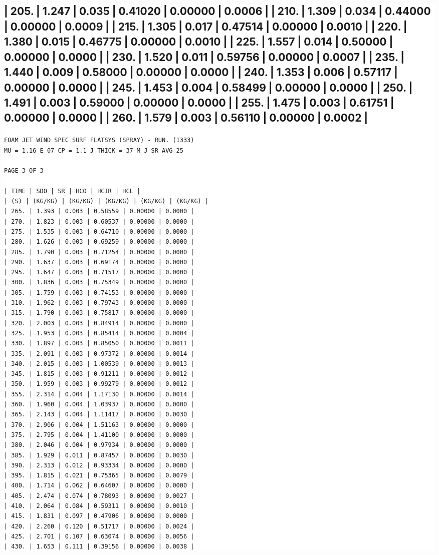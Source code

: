 | 205. | 1.247 | 0.035 | 0.41020 | 0.00000 | 0.0006 |
| 210. | 1.309 | 0.034 | 0.44000 | 0.00000 | 0.0009 |
| 215. | 1.305 | 0.017 | 0.47514 | 0.00000 | 0.0010 |
| 220. | 1.380 | 0.015 | 0.46775 | 0.00000 | 0.0010 |
| 225. | 1.557 | 0.014 | 0.50000 | 0.00000 | 0.0000 |
| 230. | 1.520 | 0.011 | 0.59756 | 0.00000 | 0.0007 |
| 235. | 1.440 | 0.009 | 0.58000 | 0.00000 | 0.0000 |
| 240. | 1.353 | 0.006 | 0.57117 | 0.00000 | 0.0000 |
| 245. | 1.453 | 0.004 | 0.58499 | 0.00000 | 0.0000 |
| 250. | 1.491 | 0.003 | 0.59000 | 0.00000 | 0.0000 |
| 255. | 1.475 | 0.003 | 0.61751 | 0.00000 | 0.0000 |
| 260. | 1.579 | 0.003 | 0.56110 | 0.00000 | 0.0002 |
---

```
FOAM JET WIND SPEC SURF FLATSYS (SPRAY) - RUN. (1333)
MU = 1.16 E 07 CP = 1.1 J THICK = 37 M J SR AVG 25

PAGE 3 OF 3

| TIME | SDO | SR | HCO | HCIR | HCL |
| (S) | (KG/KG) | (KG/KG) | (KG/KG) | (KG/KG) | (KG/KG) |
| 265. | 1.393 | 0.003 | 0.58559 | 0.00000 | 0.0000 |
| 270. | 1.823 | 0.003 | 0.60537 | 0.00000 | 0.0000 |
| 275. | 1.535 | 0.003 | 0.64710 | 0.00000 | 0.0000 |
| 280. | 1.626 | 0.003 | 0.69259 | 0.00000 | 0.0000 |
| 285. | 1.790 | 0.003 | 0.71254 | 0.00000 | 0.0000 |
| 290. | 1.637 | 0.003 | 0.69174 | 0.00000 | 0.0000 |
| 295. | 1.647 | 0.003 | 0.71517 | 0.00000 | 0.0000 |
| 300. | 1.836 | 0.003 | 0.75349 | 0.00000 | 0.0000 |
| 305. | 1.759 | 0.003 | 0.74153 | 0.00000 | 0.0000 |
| 310. | 1.962 | 0.003 | 0.79743 | 0.00000 | 0.0000 |
| 315. | 1.790 | 0.003 | 0.75817 | 0.00000 | 0.0000 |
| 320. | 2.003 | 0.003 | 0.84914 | 0.00000 | 0.0000 |
| 325. | 1.953 | 0.003 | 0.85414 | 0.00000 | 0.0004 |
| 330. | 1.897 | 0.003 | 0.85050 | 0.00000 | 0.0011 |
| 335. | 2.091 | 0.003 | 0.97372 | 0.00000 | 0.0014 |
| 340. | 2.015 | 0.003 | 1.00539 | 0.00000 | 0.0013 |
| 345. | 1.815 | 0.003 | 0.91211 | 0.00000 | 0.0012 |
| 350. | 1.959 | 0.003 | 0.99279 | 0.00000 | 0.0012 |
| 355. | 2.314 | 0.004 | 1.17130 | 0.00000 | 0.0014 |
| 360. | 1.960 | 0.004 | 1.03937 | 0.00000 | 0.0000 |
| 365. | 2.143 | 0.004 | 1.11417 | 0.00000 | 0.0030 |
| 370. | 2.906 | 0.004 | 1.51163 | 0.00000 | 0.0000 |
| 375. | 2.795 | 0.004 | 1.41100 | 0.00000 | 0.0000 |
| 380. | 2.046 | 0.004 | 0.97934 | 0.00000 | 0.0000 |
| 385. | 1.929 | 0.011 | 0.87457 | 0.00000 | 0.0030 |
| 390. | 2.313 | 0.012 | 0.93334 | 0.00000 | 0.0000 |
| 395. | 1.815 | 0.021 | 0.75365 | 0.00000 | 0.0079 |
| 400. | 1.714 | 0.062 | 0.64607 | 0.00000 | 0.0000 |
| 405. | 2.474 | 0.074 | 0.78093 | 0.00000 | 0.0027 |
| 410. | 2.064 | 0.084 | 0.59311 | 0.00000 | 0.0010 |
| 415. | 1.831 | 0.097 | 0.47906 | 0.00000 | 0.0000 |
| 420. | 2.260 | 0.120 | 0.51717 | 0.00000 | 0.0024 |
| 425. | 2.701 | 0.107 | 0.63074 | 0.00000 | 0.0056 |
| 430. | 1.653 | 0.111 | 0.39156 | 0.00000 | 0.0038 |
```